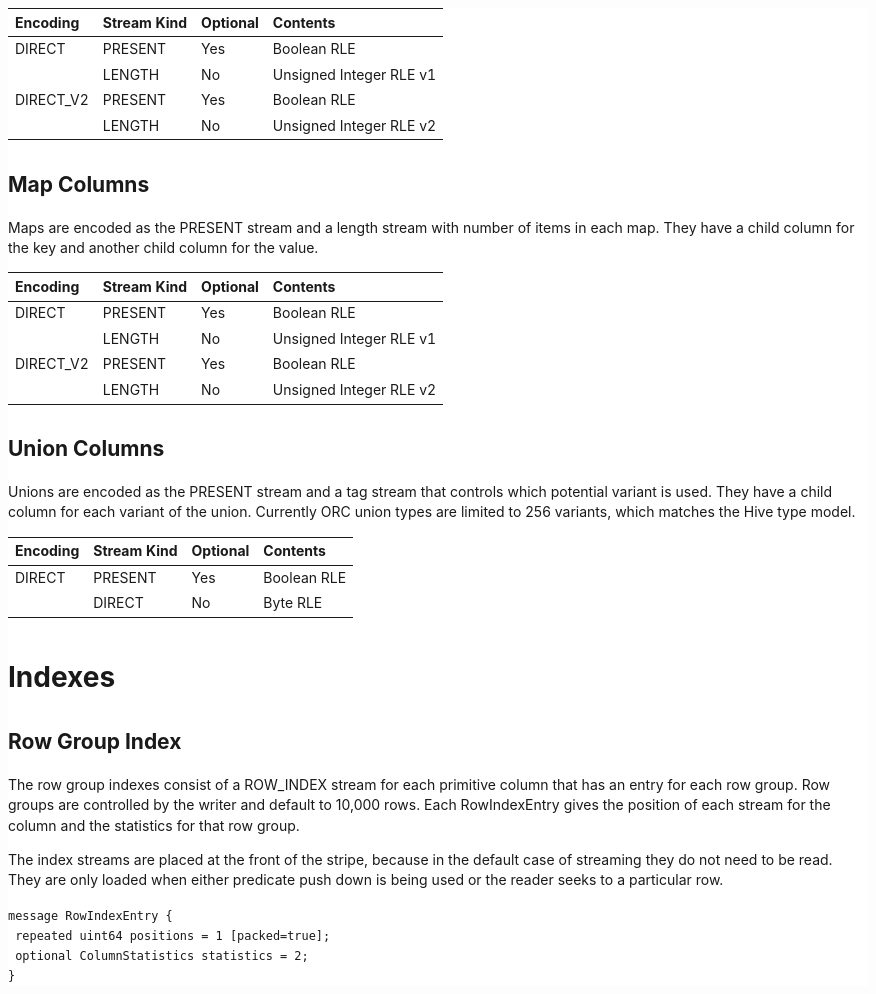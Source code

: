 Encoding      | Stream Kind     | Optional | Contents
:------------ | :-------------- | :------- | :-------
DIRECT        | PRESENT         | Yes      | Boolean RLE
              | LENGTH          | No       | Unsigned Integer RLE v1
DIRECT_V2     | PRESENT         | Yes      | Boolean RLE
              | LENGTH          | No       | Unsigned Integer RLE v2

## Map Columns

Maps are encoded as the PRESENT stream and a length stream with number
of items in each map. They have a child column for the key and
another child column for the value.

Encoding      | Stream Kind     | Optional | Contents
:------------ | :-------------- | :------- | :-------
DIRECT        | PRESENT         | Yes      | Boolean RLE
              | LENGTH          | No       | Unsigned Integer RLE v1
DIRECT_V2     | PRESENT         | Yes      | Boolean RLE
              | LENGTH          | No       | Unsigned Integer RLE v2

## Union Columns

Unions are encoded as the PRESENT stream and a tag stream that controls which
potential variant is used. They have a child column for each variant of the
union. Currently ORC union types are limited to 256 variants, which matches
the Hive type model.

Encoding      | Stream Kind     | Optional | Contents
:------------ | :-------------- | :------- | :-------
DIRECT        | PRESENT         | Yes      | Boolean RLE
              | DIRECT          | No       | Byte RLE

# Indexes

## Row Group Index

The row group indexes consist of a ROW_INDEX stream for each primitive
column that has an entry for each row group. Row groups are controlled
by the writer and default to 10,000 rows. Each RowIndexEntry gives the
position of each stream for the column and the statistics for that row
group.

The index streams are placed at the front of the stripe, because in
the default case of streaming they do not need to be read. They are
only loaded when either predicate push down is being used or the
reader seeks to a particular row.

```
message RowIndexEntry {
 repeated uint64 positions = 1 [packed=true];
 optional ColumnStatistics statistics = 2;
}
```

